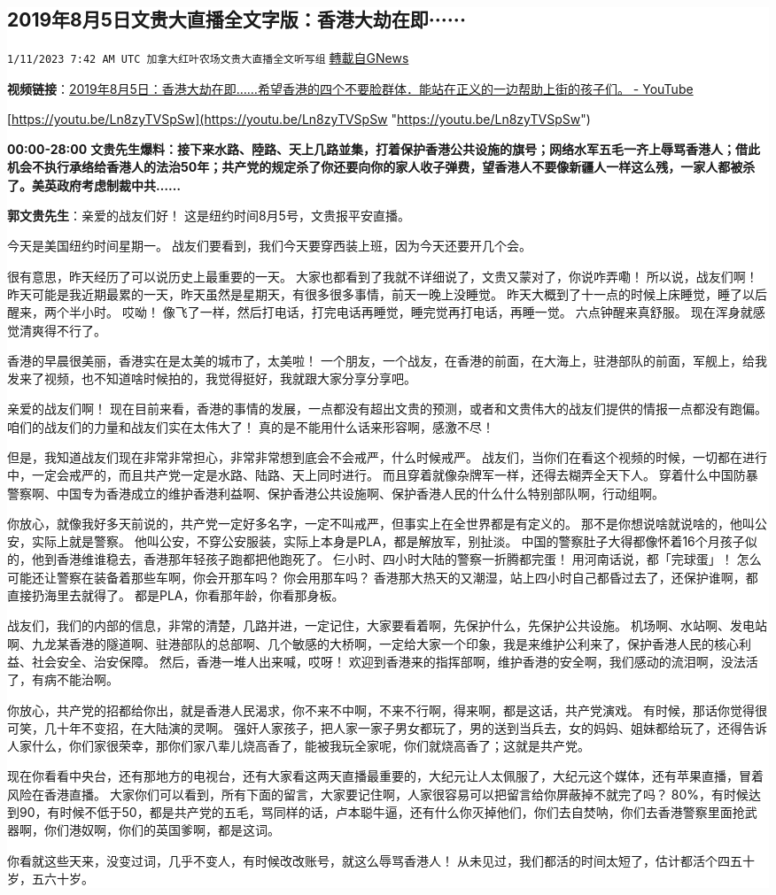 ## 2019年8月5日文贵大直播全文字版：香港大劫在即······
`1/11/2023 7:42 AM UTC 加拿大红叶农场文贵大直播全文听写组` [轉載自GNews](https://gnews.org/articles/689741)

**视频链接**：[2019年8月5日：香港大劫在即……希望香港的四个不要脸群体．能站在正义的一边帮助上街的孩子们。 - YouTube](https://www.youtube.com/watch?v=Ln8zyTVSpSw)


[https://youtu.be/Ln8zyTVSpSw](https://youtu.be/Ln8zyTVSpSw "https://youtu.be/Ln8zyTVSpSw")


  

**00:00-28:00**    **文贵先生爆料：接下来水路、陸路、天上几路並集，打着保护香港公共设施的旗号；网络水军五毛一齐上辱骂香港人；借此机会不执行承络给香港人的法治****50****年；共产党的规定杀了你还要向你的家人收子弹费，望香港人不要像新疆人一样这么残，一家人都被杀了。美英政府考虑制裁中共……**

  

**郭文贵先生**：亲爱的战友们好！ 这是纽约时间8月5号，文贵报平安直播。

  

今天是美国纽约时间星期一。 战友们要看到，我们今天要穿西装上班，因为今天还要开几个会。

  

很有意思，昨天经历了可以说历史上最重要的一天。 大家也都看到了我就不详细说了，文贵又蒙对了，你说咋弄嘞！ 所以说，战友们啊！ 昨天可能是我近期最累的一天，昨天虽然是星期天，有很多很多事情，前天一晚上没睡觉。 昨天大概到了十一点的时候上床睡觉，睡了以后醒来，两个半小时。 哎呦！ 像飞了一样，然后打电话，打完电话再睡觉，睡完觉再打电话，再睡一觉。 六点钟醒来真舒服。 现在浑身就感觉清爽得不行了。

  

香港的早晨很美丽，香港实在是太美的城市了，太美啦！ 一个朋友，一个战友，在香港的前面，在大海上，驻港部队的前面，军舰上，给我发来了视频，也不知道啥时候拍的，我觉得挺好，我就跟大家分享分享吧。

  

亲爱的战友们啊！ 现在目前来看，香港的事情的发展，一点都没有超出文贵的预测，或者和文贵伟大的战友们提供的情报一点都没有跑偏。 咱们的战友们的力量和战友们实在太伟大了！ 真的是不能用什么话来形容啊，感激不尽！

  

但是，我知道战友们现在非常非常担心，非常非常想到底会不会戒严，什么时候戒严。 战友们，当你们在看这个视频的时候，一切都在进行中，一定会戒严的，而且共产党一定是水路、陆路、天上同时进行。 而且穿着就像杂牌军一样，还得去糊弄全天下人。 穿着什么中国防暴警察啊、中国专为香港成立的维护香港利益啊、保护香港公共设施啊、保护香港人民的什么什么特别部队啊，行动组啊。

  

你放心，就像我好多天前说的，共产党一定好多名字，一定不叫戒严，但事实上在全世界都是有定义的。 那不是你想说啥就说啥的，他叫公安，实际上就是警察。 他叫公安，不穿公安服装，实际上本身是PLA，都是解放军，别扯淡。 中国的警察肚子大得都像怀着16个月孩子似的，他到香港维谁稳去，香港那年轻孩子跑都把他跑死了。 仨小时、四小时大陆的警察一折腾都完蛋！ 用河南话说，都「完球蛋」！ 怎么可能还让警察在装备着那些车啊，你会开那车吗？ 你会用那车吗？ 香港那大热天的又潮湿，站上四小时自己都昏过去了，还保护谁啊，都直接扔海里去就得了。 都是PLA，你看那年龄，你看那身板。

  

战友们，我们的内部的信息，非常的清楚，几路并进，一定记住，大家要看着啊，先保护什么，先保护公共设施。 机场啊、水站啊、发电站啊、九龙某香港的隧道啊、驻港部队的总部啊、几个敏感的大桥啊，一定给大家一个印象，我是来维护公利来了，保护香港人民的核心利益、社会安全、治安保障。 然后，香港一堆人出来喊，哎呀！ 欢迎到香港来的指挥部啊，维护香港的安全啊，我们感动的流泪啊，没法活了，有病不能治啊。

  

你放心，共产党的招都给你出，就是香港人民渴求，你不来不中啊，不来不行啊，得来啊，都是这话，共产党演戏。 有时候，那话你觉得很可笑，几十年不变招，在大陆演的灵啊。 强奸人家孩子，把人家一家子男女都玩了，男的送到当兵去，女的妈妈、姐妹都给玩了，还得告诉人家什么，你们家很荣幸，那你们家八辈儿烧高香了，能被我玩全家呢，你们就烧高香了；这就是共产党。

  

现在你看看中央台，还有那地方的电视台，还有大家看这两天直播最重要的，大纪元让人太佩服了，大纪元这个媒体，还有苹果直播，冒着风险在香港直播。 大家你们可以看到，所有下面的留言，大家要记住啊，人家很容易可以把留言给你屏蔽掉不就完了吗？ 80%，有时候达到90，有时候不低于50，都是共产党的五毛，骂同样的话，卢本聪牛逼，还有什么你灭掉他们，你们去自焚呐，你们去香港警察里面抢武器啊，你们港奴啊，你们的英国爹啊，都是这词。

  

你看就这些天来，没变过词，几乎不变人，有时候改改账号，就这么辱骂香港人！ 从未见过，我们都活的时间太短了，估计都活个四五十岁，五六十岁。
